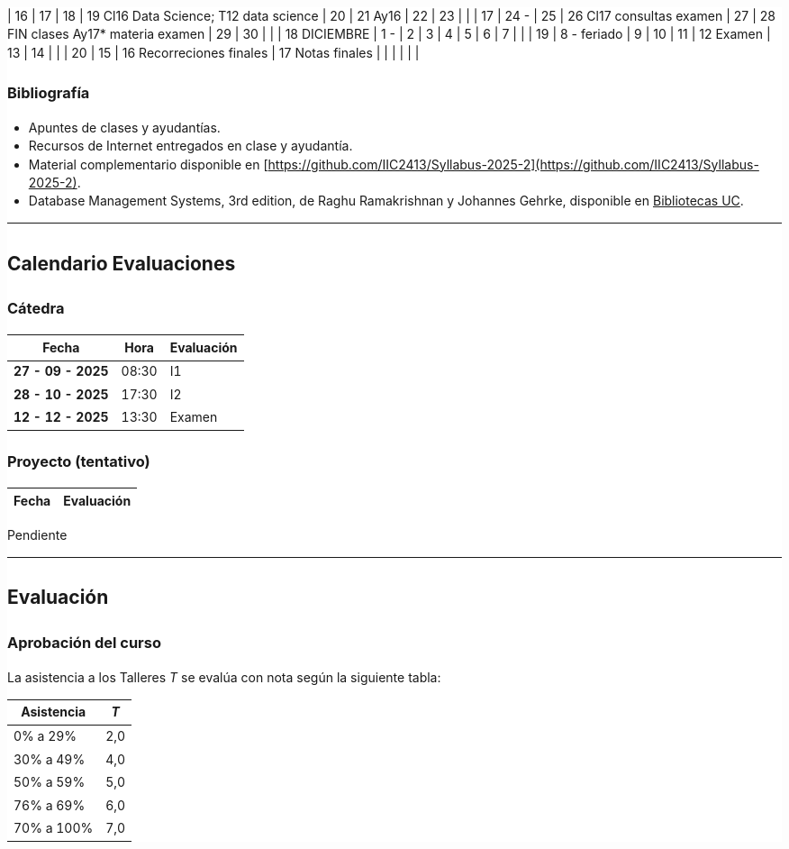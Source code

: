 | 16 | 17 | 18 | 19 Cl16 Data Science; T12 data science | 20 | 21 Ay16 | 22 | 23 | |
| 17 | 24 - | 25 | 26 Cl17 consultas examen | 27 | 28 FIN clases Ay17* materia examen | 29 | 30 | |
| 18 DICIEMBRE | 1 - | 2 | 3 | 4 | 5 | 6 | 7 | |
| 19 | 8 - feriado | 9 | 10 | 11 | 12 Examen | 13 | 14 | |
| 20 | 15 | 16 Recorreciones finales | 17 Notas finales | | | | | |


### Bibliografía 
- Apuntes de clases y ayudantías.
- Recursos de Internet entregados en clase y ayudantía.
- Material complementario disponible en [https://github.com/IIC2413/Syllabus-2025-2](https://github.com/IIC2413/Syllabus-2025-2).
- Database Management Systems, 3rd edition, de Raghu Ramakrishnan y Johannes Gehrke, disponible en [Bibliotecas UC](https://bmdigitales-bibliotecas-uc-cl.pucdechile.idm.oclc.org/html5/DATABASE%20MANAGEMENT%20SYSTEMS/).

---

## Calendario Evaluaciones

### Cátedra

Fecha                  | Hora | Evaluación
-----------------------| ------- | ------------
**27 - 09 - 2025** |  08:30   | I1
**28 - 10 - 2025** |  17:30   | I2
**12 - 12 - 2025** |  13:30   | Examen

### Proyecto (tentativo)

Fecha                  | Evaluación
-----------------------|------------
Pendiente

---

## Evaluación

### Aprobación del curso

La asistencia a los Talleres $T$ se evalúa con nota según la siguiente tabla:

Asistencia | $T$
-------- | -------
0% a 29%   | 2,0
30% a 49%   | 4,0
50% a 59%   | 5,0
76% a 69%   | 6,0
70% a 100%   | 7,0
